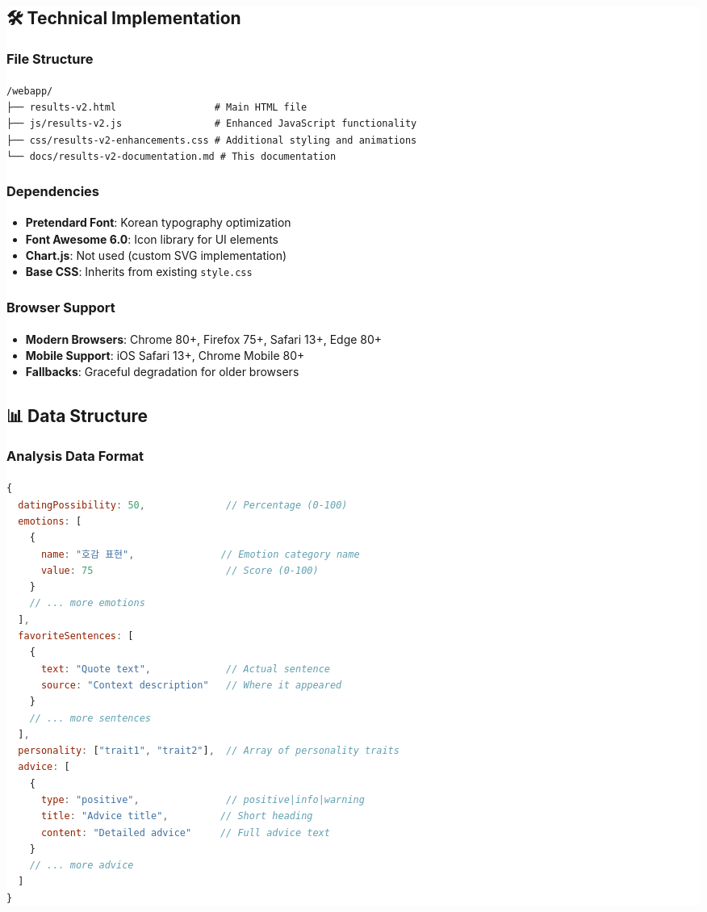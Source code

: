 ## 🛠 Technical Implementation

### File Structure
```
/webapp/
├── results-v2.html                 # Main HTML file
├── js/results-v2.js                # Enhanced JavaScript functionality
├── css/results-v2-enhancements.css # Additional styling and animations
└── docs/results-v2-documentation.md # This documentation
```

### Dependencies
- **Pretendard Font**: Korean typography optimization
- **Font Awesome 6.0**: Icon library for UI elements
- **Chart.js**: Not used (custom SVG implementation)
- **Base CSS**: Inherits from existing `style.css`

### Browser Support
- **Modern Browsers**: Chrome 80+, Firefox 75+, Safari 13+, Edge 80+
- **Mobile Support**: iOS Safari 13+, Chrome Mobile 80+
- **Fallbacks**: Graceful degradation for older browsers

## 📊 Data Structure

### Analysis Data Format
```javascript
{
  datingPossibility: 50,              // Percentage (0-100)
  emotions: [
    {
      name: "호감 표현",               // Emotion category name
      value: 75                       // Score (0-100)
    }
    // ... more emotions
  ],
  favoriteSentences: [
    {
      text: "Quote text",             // Actual sentence
      source: "Context description"   // Where it appeared
    }
    // ... more sentences
  ],
  personality: ["trait1", "trait2"],  // Array of personality traits
  advice: [
    {
      type: "positive",               // positive|info|warning
      title: "Advice title",         // Short heading
      content: "Detailed advice"     // Full advice text
    }
    // ... more advice
  ]
}
```
